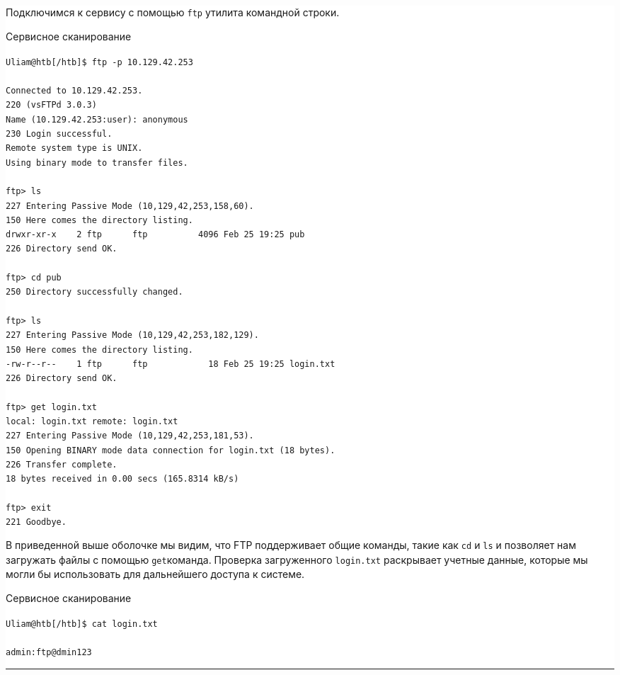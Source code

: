 ```shell-session
```

Подключимся к сервису с помощью `ftp` утилита командной строки.

Сервисное сканирование

```shell-session
Uliam@htb[/htb]$ ftp -p 10.129.42.253

Connected to 10.129.42.253.
220 (vsFTPd 3.0.3)
Name (10.129.42.253:user): anonymous
230 Login successful.
Remote system type is UNIX.
Using binary mode to transfer files.

ftp> ls
227 Entering Passive Mode (10,129,42,253,158,60).
150 Here comes the directory listing.
drwxr-xr-x    2 ftp      ftp          4096 Feb 25 19:25 pub
226 Directory send OK.

ftp> cd pub
250 Directory successfully changed.

ftp> ls
227 Entering Passive Mode (10,129,42,253,182,129).
150 Here comes the directory listing.
-rw-r--r--    1 ftp      ftp            18 Feb 25 19:25 login.txt
226 Directory send OK.

ftp> get login.txt
local: login.txt remote: login.txt
227 Entering Passive Mode (10,129,42,253,181,53).
150 Opening BINARY mode data connection for login.txt (18 bytes).
226 Transfer complete.
18 bytes received in 0.00 secs (165.8314 kB/s)

ftp> exit
221 Goodbye.
```

В приведенной выше оболочке мы видим, что FTP поддерживает общие команды, такие как `cd` и `ls` и позволяет нам загружать файлы с помощью `get`команда. Проверка загруженного `login.txt` раскрывает учетные данные, которые мы могли бы использовать для дальнейшего доступа к системе.

Сервисное сканирование

```shell-session
Uliam@htb[/htb]$ cat login.txt 

admin:ftp@dmin123
```

---